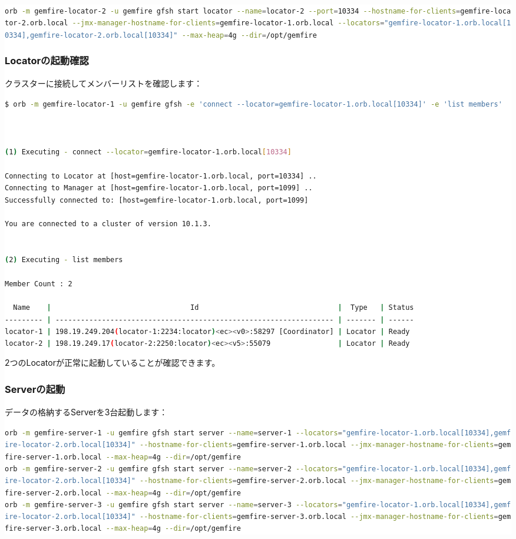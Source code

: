```bash
orb -m gemfire-locator-2 -u gemfire gfsh start locator --name=locator-2 --port=10334 --hostname-for-clients=gemfire-locator-2.orb.local --jmx-manager-hostname-for-clients=gemfire-locator-1.orb.local --locators="gemfire-locator-1.orb.local[10334],gemfire-locator-2.orb.local[10334]" --max-heap=4g --dir=/opt/gemfire
```

### Locatorの起動確認

クラスターに接続してメンバーリストを確認します：

```bash
$ orb -m gemfire-locator-1 -u gemfire gfsh -e 'connect --locator=gemfire-locator-1.orb.local[10334]' -e 'list members'



(1) Executing - connect --locator=gemfire-locator-1.orb.local[10334]

Connecting to Locator at [host=gemfire-locator-1.orb.local, port=10334] ..
Connecting to Manager at [host=gemfire-locator-1.orb.local, port=1099] ..
Successfully connected to: [host=gemfire-locator-1.orb.local, port=1099]

You are connected to a cluster of version 10.1.3.


(2) Executing - list members

Member Count : 2

  Name    |                                 Id                                 |  Type   | Status
--------- | ------------------------------------------------------------------ | ------- | ------
locator-1 | 198.19.249.204(locator-1:2234:locator)<ec><v0>:58297 [Coordinator] | Locator | Ready
locator-2 | 198.19.249.17(locator-2:2250:locator)<ec><v5>:55079                | Locator | Ready
```

2つのLocatorが正常に起動していることが確認できます。

### Serverの起動

データの格納するServerを3台起動します：

```bash
orb -m gemfire-server-1 -u gemfire gfsh start server --name=server-1 --locators="gemfire-locator-1.orb.local[10334],gemfire-locator-2.orb.local[10334]" --hostname-for-clients=gemfire-server-1.orb.local --jmx-manager-hostname-for-clients=gemfire-server-1.orb.local --max-heap=4g --dir=/opt/gemfire
orb -m gemfire-server-2 -u gemfire gfsh start server --name=server-2 --locators="gemfire-locator-1.orb.local[10334],gemfire-locator-2.orb.local[10334]" --hostname-for-clients=gemfire-server-2.orb.local --jmx-manager-hostname-for-clients=gemfire-server-2.orb.local --max-heap=4g --dir=/opt/gemfire
orb -m gemfire-server-3 -u gemfire gfsh start server --name=server-3 --locators="gemfire-locator-1.orb.local[10334],gemfire-locator-2.orb.local[10334]" --hostname-for-clients=gemfire-server-3.orb.local --jmx-manager-hostname-for-clients=gemfire-server-3.orb.local --max-heap=4g --dir=/opt/gemfire
```
